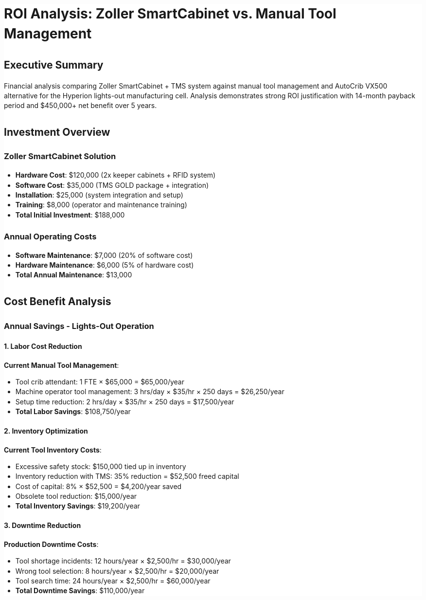 # ROI Analysis: Zoller SmartCabinet vs. Manual Tool Management

## Executive Summary

Financial analysis comparing Zoller SmartCabinet + TMS system against manual tool management and AutoCrib VX500 alternative for the Hyperion lights-out manufacturing cell. Analysis demonstrates strong ROI justification with 14-month payback period and $450,000+ net benefit over 5 years.

## Investment Overview

### Zoller SmartCabinet Solution
- **Hardware Cost**: $120,000 (2x keeper cabinets + RFID system)
- **Software Cost**: $35,000 (TMS GOLD package + integration)
- **Installation**: $25,000 (system integration and setup)
- **Training**: $8,000 (operator and maintenance training)
- **Total Initial Investment**: $188,000

### Annual Operating Costs
- **Software Maintenance**: $7,000 (20% of software cost)
- **Hardware Maintenance**: $6,000 (5% of hardware cost)
- **Total Annual Maintenance**: $13,000

## Cost Benefit Analysis

### Annual Savings - Lights-Out Operation

#### 1. Labor Cost Reduction
**Current Manual Tool Management**:
- Tool crib attendant: 1 FTE × $65,000 = $65,000/year
- Machine operator tool management: 3 hrs/day × $35/hr × 250 days = $26,250/year
- Setup time reduction: 2 hrs/day × $35/hr × 250 days = $17,500/year
- **Total Labor Savings**: $108,750/year

#### 2. Inventory Optimization
**Current Tool Inventory Costs**:
- Excessive safety stock: $150,000 tied up in inventory
- Inventory reduction with TMS: 35% reduction = $52,500 freed capital
- Cost of capital: 8% × $52,500 = $4,200/year saved
- Obsolete tool reduction: $15,000/year
- **Total Inventory Savings**: $19,200/year

#### 3. Downtime Reduction
**Production Downtime Costs**:
- Tool shortage incidents: 12 hours/year × $2,500/hr = $30,000/year
- Wrong tool selection: 8 hours/year × $2,500/hr = $20,000/year
- Tool search time: 24 hours/year × $2,500/hr = $60,000/year
- **Total Downtime Savings**: $110,000/year
